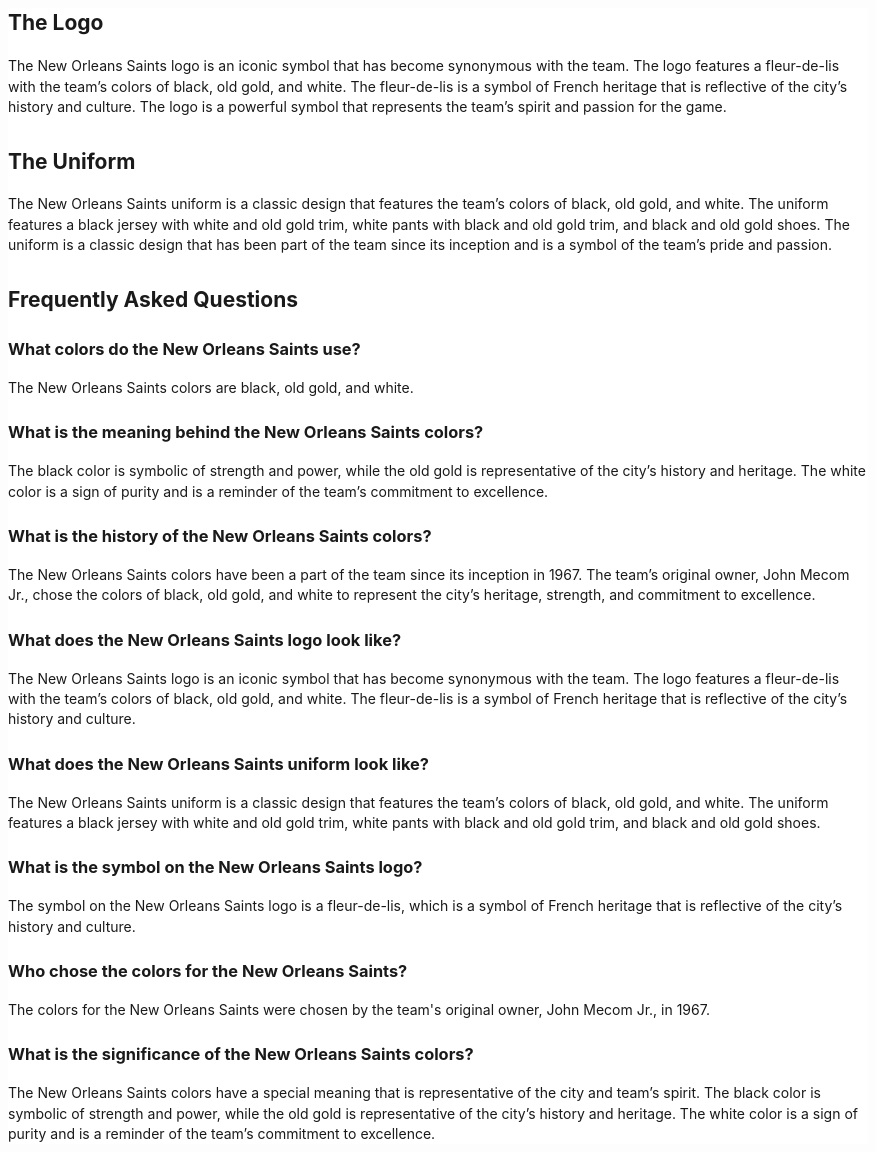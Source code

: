<h2>The Logo</h2>

<p>The New Orleans Saints logo is an iconic symbol that has become synonymous with the team. The logo features a fleur-de-lis with the team’s colors of black, old gold, and white. The fleur-de-lis is a symbol of French heritage that is reflective of the city’s history and culture. The logo is a powerful symbol that represents the team’s spirit and passion for the game.</p>

<h2>The Uniform</h2>

<p>The New Orleans Saints uniform is a classic design that features the team’s colors of black, old gold, and white. The uniform features a black jersey with white and old gold trim, white pants with black and old gold trim, and black and old gold shoes. The uniform is a classic design that has been part of the team since its inception and is a symbol of the team’s pride and passion.</p>

<h2>Frequently Asked Questions</h2>

<h3>What colors do the New Orleans Saints use?</h3>

<p>The New Orleans Saints colors are black, old gold, and white.</p>

<h3>What is the meaning behind the New Orleans Saints colors?</h3>

<p>The black color is symbolic of strength and power, while the old gold is representative of the city’s history and heritage. The white color is a sign of purity and is a reminder of the team’s commitment to excellence.</p>

<h3>What is the history of the New Orleans Saints colors?</h3>

<p>The New Orleans Saints colors have been a part of the team since its inception in 1967. The team’s original owner, John Mecom Jr., chose the colors of black, old gold, and white to represent the city’s heritage, strength, and commitment to excellence.</p>

<h3>What does the New Orleans Saints logo look like?</h3>

<p>The New Orleans Saints logo is an iconic symbol that has become synonymous with the team. The logo features a fleur-de-lis with the team’s colors of black, old gold, and white. The fleur-de-lis is a symbol of French heritage that is reflective of the city’s history and culture.</p>

<h3>What does the New Orleans Saints uniform look like?</h3>

<p>The New Orleans Saints uniform is a classic design that features the team’s colors of black, old gold, and white. The uniform features a black jersey with white and old gold trim, white pants with black and old gold trim, and black and old gold shoes.</p>

<h3>What is the symbol on the New Orleans Saints logo?</h3>

<p>The symbol on the New Orleans Saints logo is a fleur-de-lis, which is a symbol of French heritage that is reflective of the city’s history and culture.</p>

<h3>Who chose the colors for the New Orleans Saints?</h3>

<p>The colors for the New Orleans Saints were chosen by the team's original owner, John Mecom Jr., in 1967.</p>

<h3>What is the significance of the New Orleans Saints colors?</h3>

<p>The New Orleans Saints colors have a special meaning that is representative of the city and team’s spirit. The black color is symbolic of strength and power, while the old gold is representative of the city’s history and heritage. The white color is a sign of purity and is a reminder of the team’s commitment to excellence.</p>
